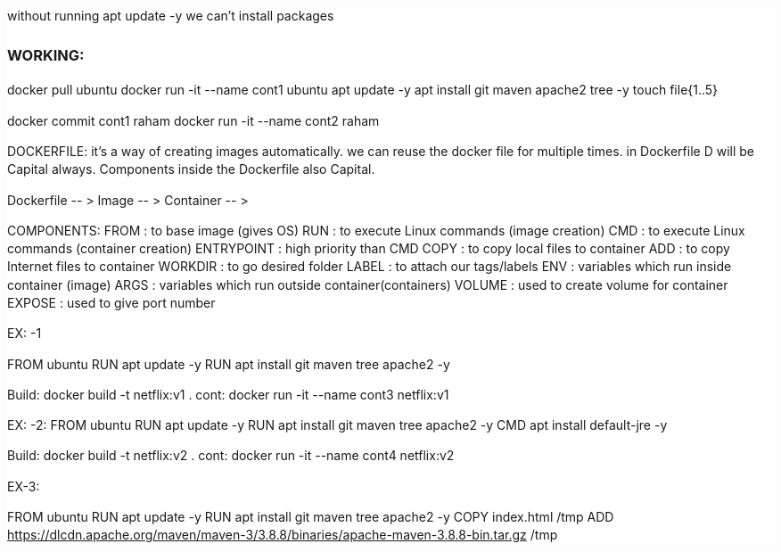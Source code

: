 without running apt update -y we can’t install packages

### WORKING:
docker pull ubuntu
docker run -it --name cont1 ubuntu
apt update -y
apt install git maven apache2 tree -y
touch file{1..5}

docker commit cont1 raham
docker run -it --name cont2 raham

DOCKERFILE:
it’s a way of creating images automatically.
we can reuse the docker file for multiple times.
in Dockerfile D will be Capital always.
Components inside the Dockerfile also Capital.

Dockerfile -- > Image -- > Container -- > 

COMPONENTS:
FROM			: to base image (gives OS)
RUN			: to execute Linux commands (image creation)
CMD			: to execute Linux commands (container creation)
ENTRYPOINT		: high priority than CMD
COPY 			: to copy local files to container
ADD 			: to copy Internet files to container
WORKDIR		: to go desired folder
LABEL 		: to attach our tags/labels
ENV			: variables which run inside container (image)
ARGS			: variables which run outside container(containers)
VOLUME		: used to create volume for container
EXPOSE		: used to give port number

EX: -1

FROM ubuntu
RUN apt update -y
RUN apt install git maven tree apache2 -y

Build: docker build -t netflix:v1 .
cont: docker run -it --name cont3 netflix:v1

EX: -2:
FROM ubuntu
RUN apt update -y
RUN apt install git maven tree apache2 -y
CMD apt install default-jre -y

Build: docker build -t netflix:v2 .
cont: docker run -it --name cont4 netflix:v2

EX-3:

FROM ubuntu
RUN apt update -y
RUN apt install git maven tree apache2 -y
COPY index.html /tmp
ADD https://dlcdn.apache.org/maven/maven-3/3.8.8/binaries/apache-maven-3.8.8-bin.tar.gz /tmp
